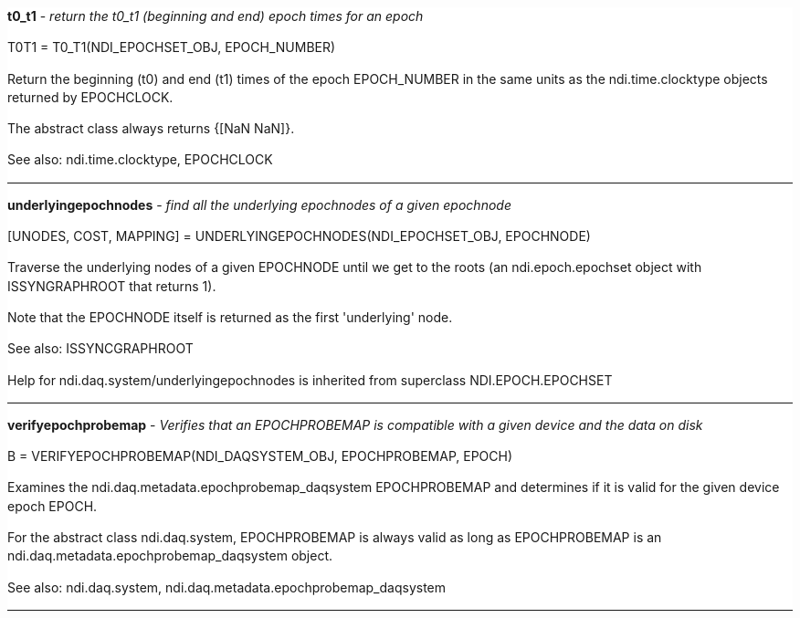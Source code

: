 **t0_t1** - *return the t0_t1 (beginning and end) epoch times for an epoch*

T0T1 = T0_T1(NDI_EPOCHSET_OBJ, EPOCH_NUMBER)
 
  Return the beginning (t0) and end (t1) times of the epoch EPOCH_NUMBER
  in the same units as the ndi.time.clocktype objects returned by EPOCHCLOCK.
 
  The abstract class always returns {[NaN NaN]}.
 
  See also: ndi.time.clocktype, EPOCHCLOCK


---

**underlyingepochnodes** - *find all the underlying epochnodes of a given epochnode*

[UNODES, COST, MAPPING] = UNDERLYINGEPOCHNODES(NDI_EPOCHSET_OBJ, EPOCHNODE)
 
  Traverse the underlying nodes of a given EPOCHNODE until we get to the roots
  (an ndi.epoch.epochset object with ISSYNGRAPHROOT that returns 1).
 
  Note that the EPOCHNODE itself is returned as the first 'underlying' node.
 
  See also: ISSYNCGRAPHROOT

Help for ndi.daq.system/underlyingepochnodes is inherited from superclass NDI.EPOCH.EPOCHSET


---

**verifyepochprobemap** - *Verifies that an EPOCHPROBEMAP is compatible with a given device and the data on disk*

B = VERIFYEPOCHPROBEMAP(NDI_DAQSYSTEM_OBJ, EPOCHPROBEMAP, EPOCH)
 
  Examines the ndi.daq.metadata.epochprobemap_daqsystem EPOCHPROBEMAP and determines if it is valid for the given device
  epoch EPOCH.
 
  For the abstract class ndi.daq.system, EPOCHPROBEMAP is always valid as long as
  EPOCHPROBEMAP is an ndi.daq.metadata.epochprobemap_daqsystem object.
 
  See also: ndi.daq.system, ndi.daq.metadata.epochprobemap_daqsystem


---


